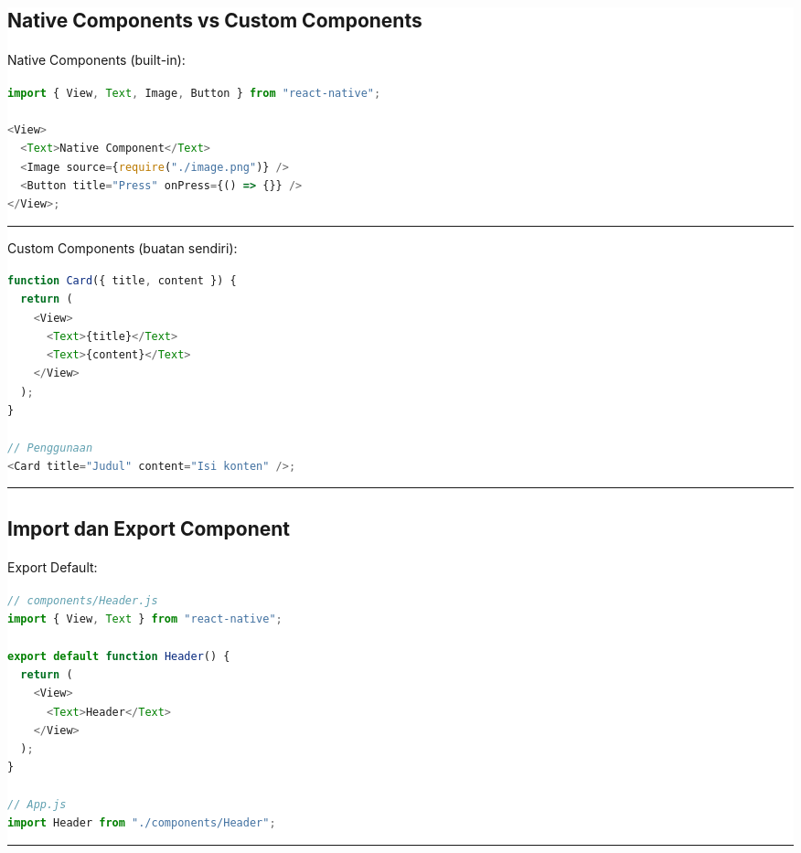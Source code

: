 
## **Native Components vs Custom Components**

Native Components (built-in):

```javascript
import { View, Text, Image, Button } from "react-native";

<View>
  <Text>Native Component</Text>
  <Image source={require("./image.png")} />
  <Button title="Press" onPress={() => {}} />
</View>;
```

---

Custom Components (buatan sendiri):

```javascript
function Card({ title, content }) {
  return (
    <View>
      <Text>{title}</Text>
      <Text>{content}</Text>
    </View>
  );
}

// Penggunaan
<Card title="Judul" content="Isi konten" />;
```

---

## **Import dan Export Component**

Export Default:

```javascript
// components/Header.js
import { View, Text } from "react-native";

export default function Header() {
  return (
    <View>
      <Text>Header</Text>
    </View>
  );
}

// App.js
import Header from "./components/Header";
```

---
